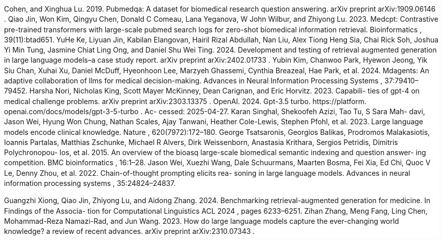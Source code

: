Cohen, and Xinghua Lu. 2019. Pubmedqa: A dataset
for biomedical research question answering. arXiv
preprint arXiv:1909.06146 .
Qiao Jin, Won Kim, Qingyu Chen, Donald C Comeau,
Lana Yeganova, W John Wilbur, and Zhiyong Lu.
2023. Medcpt: Contrastive pre-trained transformers
with large-scale pubmed search logs for zero-shot
biomedical information retrieval. Bioinformatics ,
39(11):btad651.
YuHe Ke, Liyuan Jin, Kabilan Elangovan, Hairil Rizal
Abdullah, Nan Liu, Alex Tiong Heng Sia, Chai Rick
Soh, Joshua Yi Min Tung, Jasmine Chiat Ling Ong,
and Daniel Shu Wei Ting. 2024. Development and
testing of retrieval augmented generation in large
language models–a case study report. arXiv preprint
arXiv:2402.01733 .
Yubin Kim, Chanwoo Park, Hyewon Jeong, Yik Siu
Chan, Xuhai Xu, Daniel McDuff, Hyeonhoon Lee,
Marzyeh Ghassemi, Cynthia Breazeal, Hae Park,
et al. 2024. Mdagents: An adaptive collaboration
of llms for medical decision-making. Advances in
Neural Information Processing Systems , 37:79410–
79452.
Harsha Nori, Nicholas King, Scott Mayer McKinney,
Dean Carignan, and Eric Horvitz. 2023. Capabili-
ties of gpt-4 on medical challenge problems. arXiv
preprint arXiv:2303.13375 .
OpenAI. 2024. Gpt-3.5 turbo. https://platform.
openai.com/docs/models/gpt-3-5-turbo . Ac-
cessed: 2025-04-27.
Karan Singhal, Shekoofeh Azizi, Tao Tu, S Sara Mah-
davi, Jason Wei, Hyung Won Chung, Nathan Scales,
Ajay Tanwani, Heather Cole-Lewis, Stephen Pfohl,
et al. 2023. Large language models encode clinical
knowledge. Nature , 620(7972):172–180.
George Tsatsaronis, Georgios Balikas, Prodromos
Malakasiotis, Ioannis Partalas, Matthias Zschunke,
Michael R Alvers, Dirk Weissenborn, Anastasia
Krithara, Sergios Petridis, Dimitris Polychronopou-
los, et al. 2015. An overview of the bioasq large-scale
biomedical semantic indexing and question answer-
ing competition. BMC bioinformatics , 16:1–28.
Jason Wei, Xuezhi Wang, Dale Schuurmans, Maarten
Bosma, Fei Xia, Ed Chi, Quoc V Le, Denny Zhou,
et al. 2022. Chain-of-thought prompting elicits rea-
soning in large language models. Advances in neural
information processing systems , 35:24824–24837.

Guangzhi Xiong, Qiao Jin, Zhiyong Lu, and Aidong
Zhang. 2024. Benchmarking retrieval-augmented
generation for medicine. In Findings of the Associa-
tion for Computational Linguistics ACL 2024 , pages
6233–6251.
Zihan Zhang, Meng Fang, Ling Chen, Mohammad-Reza
Namazi-Rad, and Jun Wang. 2023. How do large
language models capture the ever-changing world
knowledge? a review of recent advances. arXiv
preprint arXiv:2310.07343 .